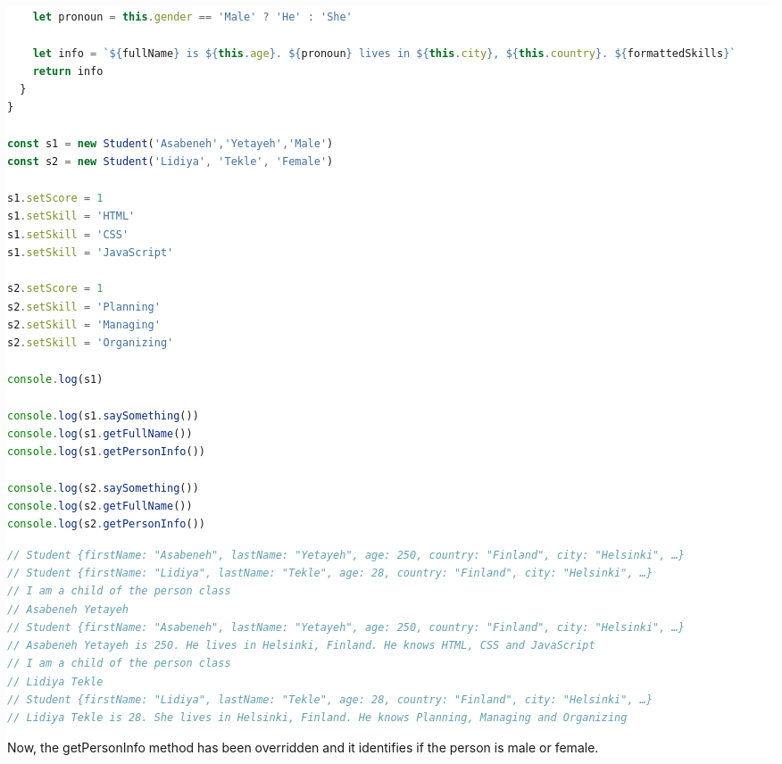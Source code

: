 ```js
    let pronoun = this.gender == 'Male' ? 'He' : 'She'

    let info = `${fullName} is ${this.age}. ${pronoun} lives in ${this.city}, ${this.country}. ${formattedSkills}`
    return info
  }
}

const s1 = new Student('Asabeneh','Yetayeh','Male')
const s2 = new Student('Lidiya', 'Tekle', 'Female')

s1.setScore = 1
s1.setSkill = 'HTML'
s1.setSkill = 'CSS'
s1.setSkill = 'JavaScript'

s2.setScore = 1
s2.setSkill = 'Planning'
s2.setSkill = 'Managing'
s2.setSkill = 'Organizing'

console.log(s1)

console.log(s1.saySomething())
console.log(s1.getFullName())
console.log(s1.getPersonInfo())

console.log(s2.saySomething())
console.log(s2.getFullName())
console.log(s2.getPersonInfo())
```

```js
// Student {firstName: "Asabeneh", lastName: "Yetayeh", age: 250, country: "Finland", city: "Helsinki", …}
// Student {firstName: "Lidiya", lastName: "Tekle", age: 28, country: "Finland", city: "Helsinki", …}
// I am a child of the person class
// Asabeneh Yetayeh
// Student {firstName: "Asabeneh", lastName: "Yetayeh", age: 250, country: "Finland", city: "Helsinki", …}
// Asabeneh Yetayeh is 250. He lives in Helsinki, Finland. He knows HTML, CSS and JavaScript
// I am a child of the person class
// Lidiya Tekle
// Student {firstName: "Lidiya", lastName: "Tekle", age: 28, country: "Finland", city: "Helsinki", …}
// Lidiya Tekle is 28. She lives in Helsinki, Finland. He knows Planning, Managing and Organizing
```

Now, the getPersonInfo method has been overridden and it identifies if the person is male or female.
